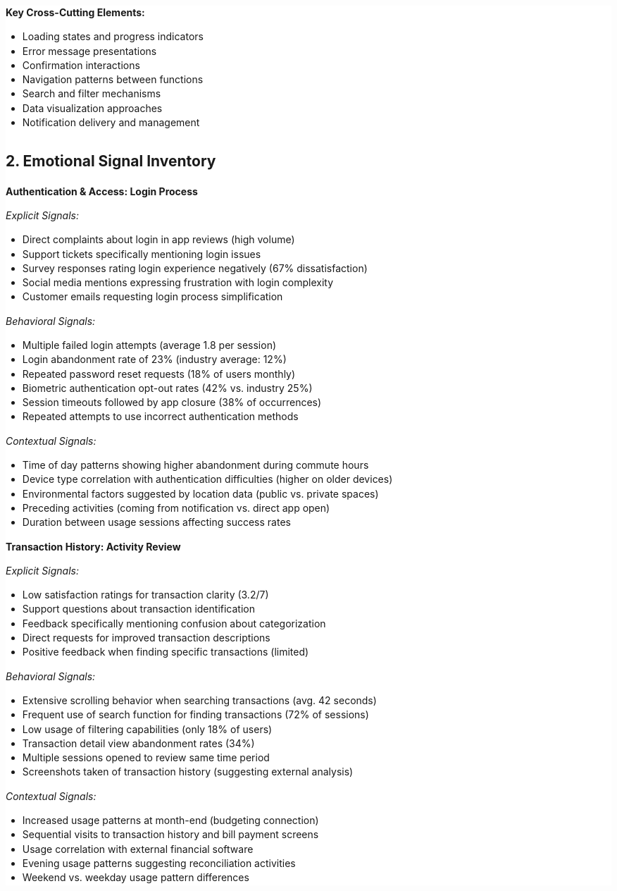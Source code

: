 **Key Cross-Cutting Elements:**
- Loading states and progress indicators
- Error message presentations
- Confirmation interactions
- Navigation patterns between functions
- Search and filter mechanisms
- Data visualization approaches
- Notification delivery and management

## 2. Emotional Signal Inventory

**Authentication & Access: Login Process**

*Explicit Signals:*
- Direct complaints about login in app reviews (high volume)
- Support tickets specifically mentioning login issues
- Survey responses rating login experience negatively (67% dissatisfaction)
- Social media mentions expressing frustration with login complexity
- Customer emails requesting login process simplification

*Behavioral Signals:*
- Multiple failed login attempts (average 1.8 per session)
- Login abandonment rate of 23% (industry average: 12%)
- Repeated password reset requests (18% of users monthly)
- Biometric authentication opt-out rates (42% vs. industry 25%)
- Session timeouts followed by app closure (38% of occurrences)
- Repeated attempts to use incorrect authentication methods

*Contextual Signals:*
- Time of day patterns showing higher abandonment during commute hours
- Device type correlation with authentication difficulties (higher on older devices)
- Environmental factors suggested by location data (public vs. private spaces)
- Preceding activities (coming from notification vs. direct app open)
- Duration between usage sessions affecting success rates

**Transaction History: Activity Review**

*Explicit Signals:*
- Low satisfaction ratings for transaction clarity (3.2/7)
- Support questions about transaction identification
- Feedback specifically mentioning confusion about categorization
- Direct requests for improved transaction descriptions
- Positive feedback when finding specific transactions (limited)

*Behavioral Signals:*
- Extensive scrolling behavior when searching transactions (avg. 42 seconds)
- Frequent use of search function for finding transactions (72% of sessions)
- Low usage of filtering capabilities (only 18% of users)
- Transaction detail view abandonment rates (34%)
- Multiple sessions opened to review same time period
- Screenshots taken of transaction history (suggesting external analysis)

*Contextual Signals:*
- Increased usage patterns at month-end (budgeting connection)
- Sequential visits to transaction history and bill payment screens
- Usage correlation with external financial software
- Evening usage patterns suggesting reconciliation activities
- Weekend vs. weekday usage pattern differences
